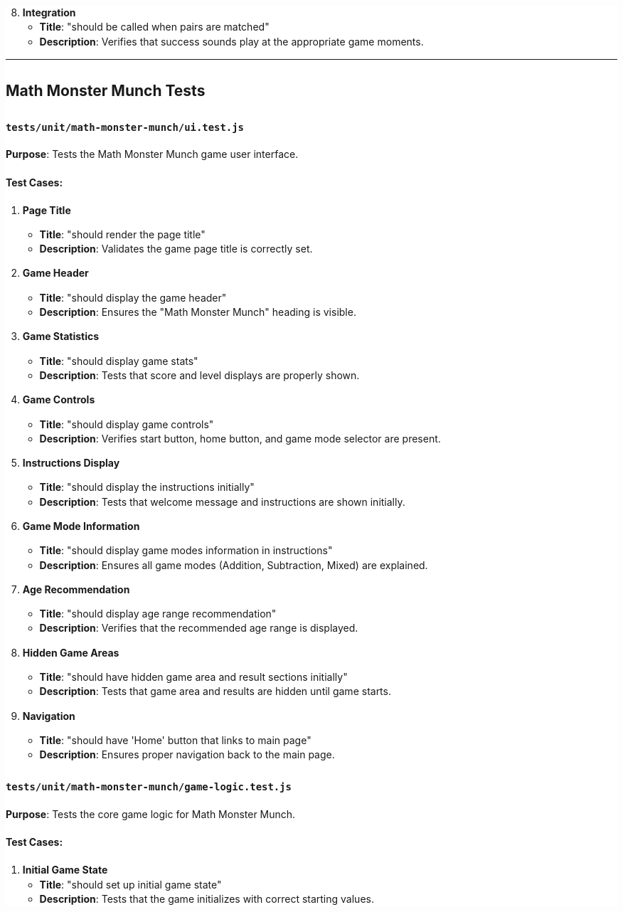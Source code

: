 8. **Integration**
   - **Title**: "should be called when pairs are matched"
   - **Description**: Verifies that success sounds play at the appropriate game moments.

---

## Math Monster Munch Tests

### `tests/unit/math-monster-munch/ui.test.js`
**Purpose**: Tests the Math Monster Munch game user interface.

#### Test Cases:
1. **Page Title**
   - **Title**: "should render the page title"
   - **Description**: Validates the game page title is correctly set.

2. **Game Header**
   - **Title**: "should display the game header"
   - **Description**: Ensures the "Math Monster Munch" heading is visible.

3. **Game Statistics**
   - **Title**: "should display game stats"
   - **Description**: Tests that score and level displays are properly shown.

4. **Game Controls**
   - **Title**: "should display game controls"
   - **Description**: Verifies start button, home button, and game mode selector are present.

5. **Instructions Display**
   - **Title**: "should display the instructions initially"
   - **Description**: Tests that welcome message and instructions are shown initially.

6. **Game Mode Information**
   - **Title**: "should display game modes information in instructions"
   - **Description**: Ensures all game modes (Addition, Subtraction, Mixed) are explained.

7. **Age Recommendation**
   - **Title**: "should display age range recommendation"
   - **Description**: Verifies that the recommended age range is displayed.

8. **Hidden Game Areas**
   - **Title**: "should have hidden game area and result sections initially"
   - **Description**: Tests that game area and results are hidden until game starts.

9. **Navigation**
   - **Title**: "should have 'Home' button that links to main page"
   - **Description**: Ensures proper navigation back to the main page.

### `tests/unit/math-monster-munch/game-logic.test.js`
**Purpose**: Tests the core game logic for Math Monster Munch.

#### Test Cases:
1. **Initial Game State**
   - **Title**: "should set up initial game state"
   - **Description**: Tests that the game initializes with correct starting values.
